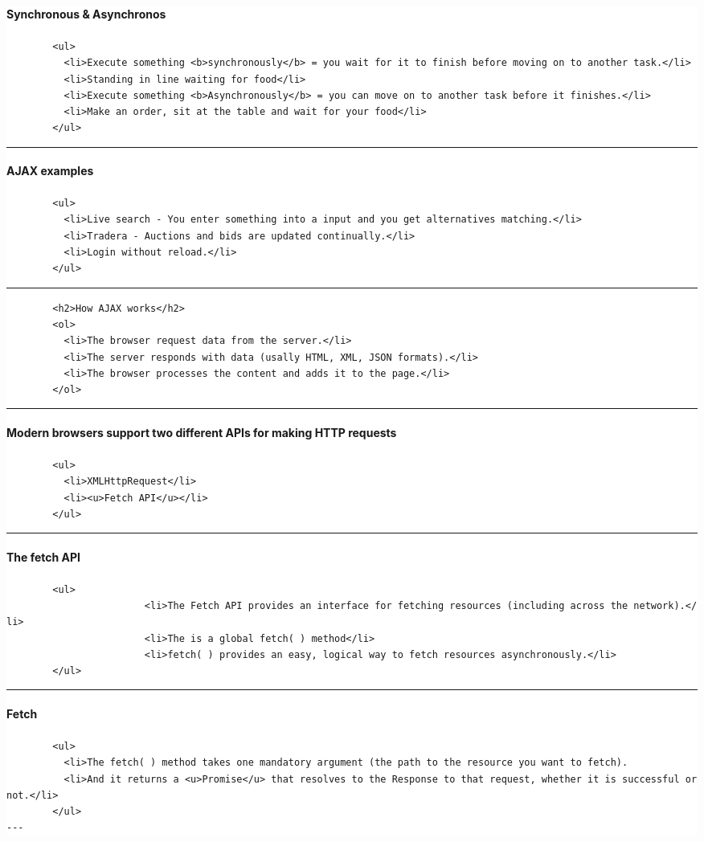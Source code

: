   
  #### Synchronous & Asynchronos</h4>
            <ul>
              <li>Execute something <b>synchronously</b> = you wait for it to finish before moving on to another task.</li>
              <li>Standing in line waiting for food</li>
              <li>Execute something <b>Asynchronously</b> = you can move on to another task before it finishes.</li>
              <li>Make an order, sit at the table and wait for your food</li>
            </ul>
  ---
  
  
  #### AJAX examples</h4>
            <ul>
              <li>Live search - You enter something into a input and you get alternatives matching.</li>
              <li>Tradera - Auctions and bids are updated continually.</li>
              <li>Login without reload.</li>
            </ul>
  ---
  
  
            <h2>How AJAX works</h2>
            <ol>
              <li>The browser request data from the server.</li>
              <li>The server responds with data (usally HTML, XML, JSON formats).</li>
              <li>The browser processes the content and adds it to the page.</li>
            </ol>
  ---
  
  
  #### Modern browsers support two different APIs for making HTTP requests</h4>
            <ul>
              <li>XMLHttpRequest</li>
              <li><u>Fetch API</u></li>
            </ul>
  ---

  
  #### The fetch API</h4>
            <ul>
							<li>The Fetch API provides an interface for fetching resources (including across the network).</li>
							<li>The is a global fetch( ) method</li> 
							<li>fetch( ) provides an easy, logical way to fetch resources asynchronously.</li>
            </ul>
  ---

  
  #### Fetch</h4>
            <ul>
              <li>The fetch( ) method takes one mandatory argument (the path to the resource you want to fetch). 
              <li>And it returns a <u>Promise</u> that resolves to the Response to that request, whether it is successful or not.</li>
            </ul>
	---
